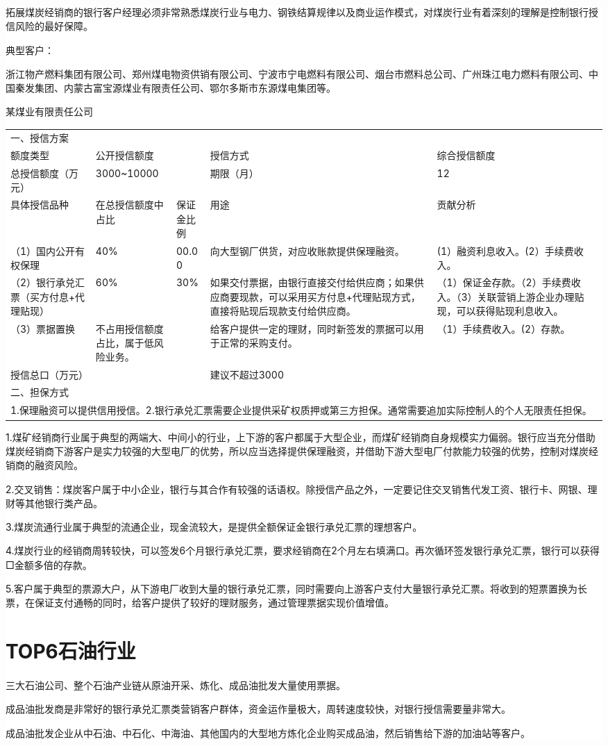 拓展煤炭经销商的银行客户经理必须非常熟悉煤炭行业与电力、钢铁结算规律以及商业运作模式，对煤炭行业有着深刻的理解是控制银行授信风险的最好保障。

典型客户：

浙江物产燃料集团有限公司、郑州煤电物资供销有限公司、宁波市宁电燃料有限公司、烟台市燃料总公司、广州珠江电力燃料有限公司、中国秦发集团、内蒙古富宝源煤业有限责任公司、鄂尔多斯市东源煤电集团等。

某煤业有限责任公司  

<table><tr><td rowspan=1 colspan=5>一、授信方案</td></tr><tr><td rowspan=1 colspan=1>额度类型</td><td rowspan=1 colspan=2>公开授信额度</td><td rowspan=1 colspan=1>授信方式</td><td rowspan=1 colspan=1>综合授信额度</td></tr><tr><td rowspan=1 colspan=1>总授信额度（万元）</td><td rowspan=1 colspan=2>3000~10000</td><td rowspan=1 colspan=1>期限（月）</td><td rowspan=1 colspan=1>12</td></tr><tr><td rowspan=1 colspan=1>具体授信品种</td><td rowspan=1 colspan=1>在总授信额度中占比</td><td rowspan=1 colspan=1>保证金比例</td><td rowspan=1 colspan=1>用途</td><td rowspan=1 colspan=1>贡献分析</td></tr><tr><td rowspan=1 colspan=1>（1）国内公开有权保理</td><td rowspan=1 colspan=1>40%</td><td rowspan=1 colspan=1>00.00</td><td rowspan=1 colspan=1>向大型钢厂供货，对应收账款提供保理融资。</td><td rowspan=1 colspan=1>(1）融资利息收入。(2）手续费收入。</td></tr><tr><td rowspan=1 colspan=1>（2）银行承兑汇票（买方付息+代理贴现）</td><td rowspan=1 colspan=1>60%</td><td rowspan=1 colspan=1>30%</td><td rowspan=1 colspan=1>如果交付票据，由银行直接交付给供应商；如果供应商要现款，可以采用买方付息+代理贴现方式，直接将贴现后现款支付给供应商。</td><td rowspan=1 colspan=1>（1）保证金存款。（2）手续费收入。（3）关联营销上游企业办理贴现，可以获得贴现利息收入。</td></tr><tr><td rowspan=1 colspan=1>（3）票据置换</td><td rowspan=1 colspan=1>不占用授信额度占比，属于低风险业务。</td><td rowspan=1 colspan=1></td><td rowspan=1 colspan=1>给客户提供一定的理财，同时新签发的票据可以用于正常的采购支付。</td><td rowspan=1 colspan=1>（1）手续费收入。(2）存款。</td></tr><tr><td rowspan=1 colspan=3>授信总口（万元）</td><td rowspan=1 colspan=2>建议不超过3000</td></tr><tr><td rowspan=1 colspan=5>二、担保方式</td></tr><tr><td rowspan=1 colspan=5>1.保理融资可以提供信用授信。2.银行承兑汇票需要企业提供采矿权质押或第三方担保。通常需要追加实际控制人的个人无限责任担保。</td></tr></table>

1.煤矿经销商行业属于典型的两端大、中间小的行业，上下游的客户都属于大型企业，而煤矿经销商自身规模实力偏弱。银行应当充分借助煤炭经销商下游客户是实力较强的大型电厂的优势，所以应当选择提供保理融资，并借助下游大型电厂付款能力较强的优势，控制对煤炭经销商的融资风险。

2.交叉销售：煤炭客户属于中小企业，银行与其合作有较强的话语权。除授信产品之外，一定要记住交叉销售代发工资、银行卡、网银、理财等其他银行类产品。

3.煤炭流通行业属于典型的流通企业，现金流较大，是提供全额保证金银行承兑汇票的理想客户。

4.煤炭行业的经销商周转较快，可以签发6个月银行承兑汇票，要求经销商在2个月左右填满口。再次循环签发银行承兑汇票，银行可以获得□金额多倍的存款。

5.客户属于典型的票源大户，从下游电厂收到大量的银行承兑汇票，同时需要向上游客户支付大量银行承兑汇票。将收到的短票置换为长票，在保证支付通畅的同时，给客户提供了较好的理财服务，通过管理票据实现价值增值。

# TOP6石油行业

三大石油公司、整个石油产业链从原油开采、炼化、成品油批发大量使用票据。

成品油批发商是非常好的银行承兑汇票类营销客户群体，资金运作量极大，周转速度较快，对银行授信需要量非常大。

成品油批发企业从中石油、中石化、中海油、其他国内的大型地方炼化企业购买成品油，然后销售给下游的加油站等客户。

